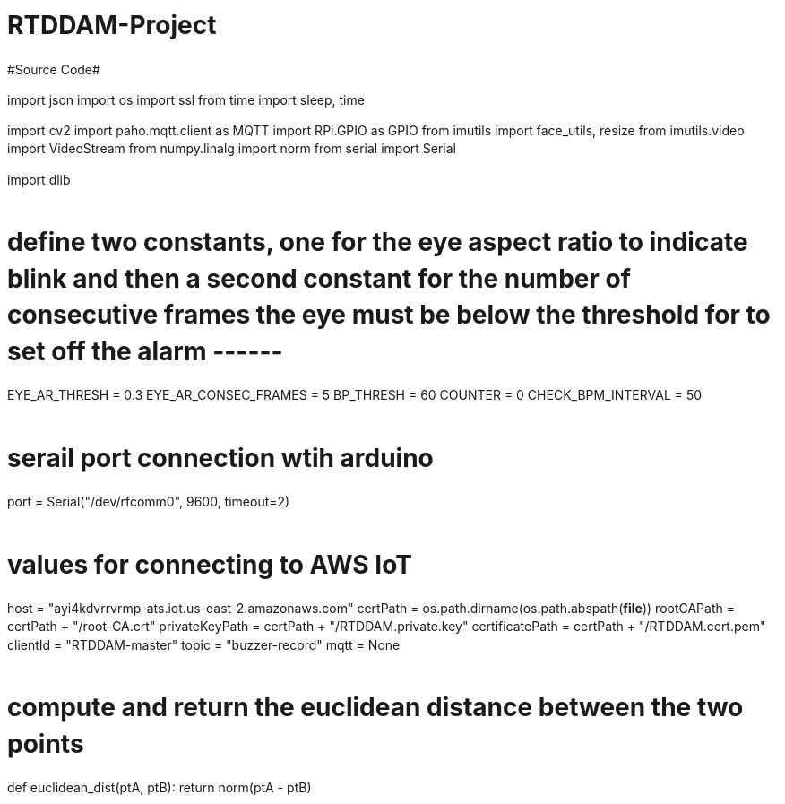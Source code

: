 # RTDDAM-Project

#Source Code#

import json
import os
import ssl
from time import sleep, time

import cv2
import paho.mqtt.client as MQTT
import RPi.GPIO as GPIO
from imutils import face_utils, resize
from imutils.video import VideoStream
from numpy.linalg import norm
from serial import Serial

import dlib

# define two constants, one for the eye aspect ratio to indicate blink and then a second constant for the number of consecutive frames the eye must be below the threshold for to set off the alarm ------
EYE_AR_THRESH = 0.3
EYE_AR_CONSEC_FRAMES = 5
BP_THRESH = 60
COUNTER = 0
CHECK_BPM_INTERVAL = 50

# serail port connection wtih arduino
port = Serial("/dev/rfcomm0", 9600, timeout=2)

# values for connecting to AWS IoT
host = "ayi4kdvrrvrmp-ats.iot.us-east-2.amazonaws.com"
certPath = os.path.dirname(os.path.abspath(__file__))
rootCAPath = certPath + "/root-CA.crt"
privateKeyPath = certPath + "/RTDDAM.private.key"
certificatePath = certPath + "/RTDDAM.cert.pem"
clientId = "RTDDAM-master"
topic = "buzzer-record"
mqtt = None

# compute and return the euclidean distance between the two points
def euclidean_dist(ptA, ptB):
        return norm(ptA - ptB)
